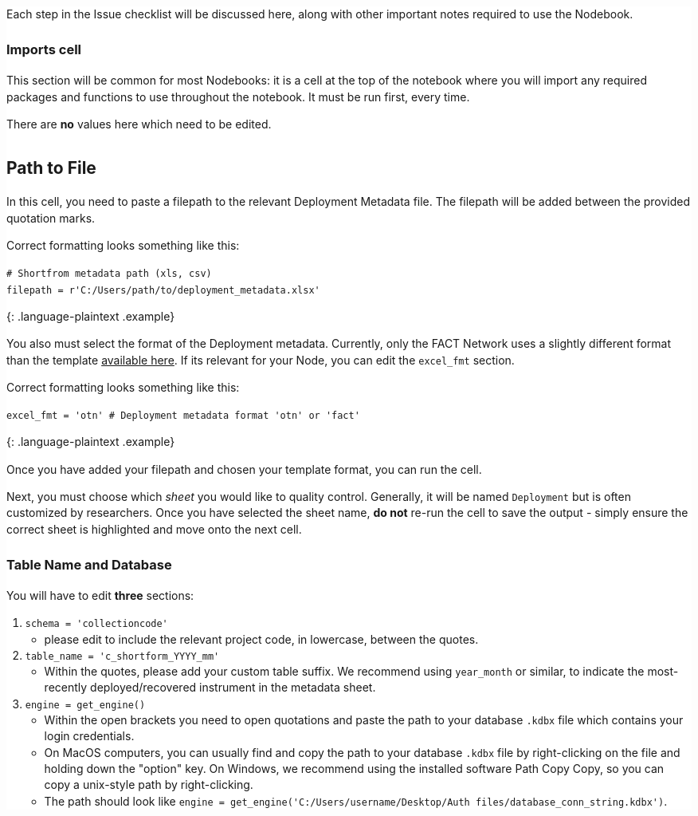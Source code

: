 Each step in the Issue checklist will be discussed here, along with other important notes required to use the Nodebook.

### Imports cell

This section will be common for most Nodebooks: it is a cell at the top of the notebook where you will import any required packages and functions to use throughout the notebook. It must be run first, every time.

There are **no** values here which need to be edited.

## Path to File

In this cell, you need to paste a filepath to the relevant Deployment Metadata file. The filepath will be added between the provided quotation marks.

Correct formatting looks something like this:

~~~
# Shortfrom metadata path (xls, csv)
filepath = r'C:/Users/path/to/deployment_metadata.xlsx'
~~~
{: .language-plaintext .example}


You also must select the format of the Deployment metadata. Currently, only the FACT Network uses a slightly different format than the template [available here](https://members.oceantrack.org/data/data-collection). If its relevant for your Node, you can edit the `excel_fmt` section.

Correct formatting looks something like this:

~~~
excel_fmt = 'otn' # Deployment metadata format 'otn' or 'fact'
~~~
{: .language-plaintext .example}


Once you have added your filepath and chosen your template format, you can run the cell.

Next, you must choose which *sheet* you would like to quality control. Generally, it will be named `Deployment` but is often customized by researchers. Once you have selected the sheet name, **do not** re-run the cell to save the output - simply ensure the correct sheet is highlighted and move onto the next cell.

### Table Name and Database


You will have to edit **three** sections:

1. `schema = 'collectioncode'`
	* please edit to include the relevant project code, in lowercase, between the quotes.
1. `table_name = 'c_shortform_YYYY_mm'`
	* Within the quotes, please add your custom table suffix. We recommend using `year_month` or similar, to indicate the most-recently deployed/recovered instrument in the metadata sheet.
1. `engine = get_engine()`
	* Within the open brackets you need to open quotations and paste the path to your database `.kdbx` file which contains your login credentials.
	* On MacOS computers, you can usually find and copy the path to your database `.kdbx` file by right-clicking on the file and holding down the "option" key. On Windows, we recommend using the installed software Path Copy Copy, so you can copy a unix-style path by right-clicking.
	* The path should look like `engine = get_engine('C:/Users/username/Desktop/Auth files/database_conn_string.kdbx')`.
